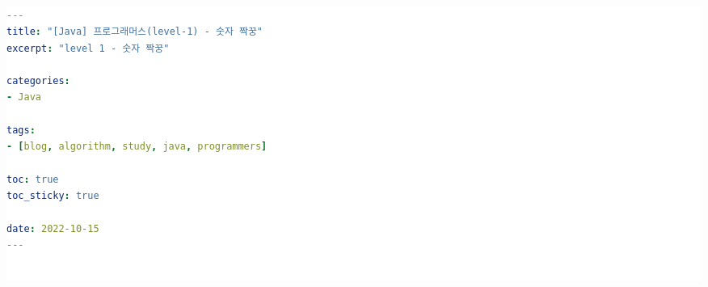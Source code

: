 ```yaml
--- 
title: "[Java] 프로그래머스(level-1) - 숫자 짝꿍" 
excerpt: "level 1 - 숫자 짝꿍" 

categories: 
- Java

tags: 
- [blog, algorithm, study, java, programmers]

toc: true
toc_sticky: true

date: 2022-10-15
--- 
```


<br>